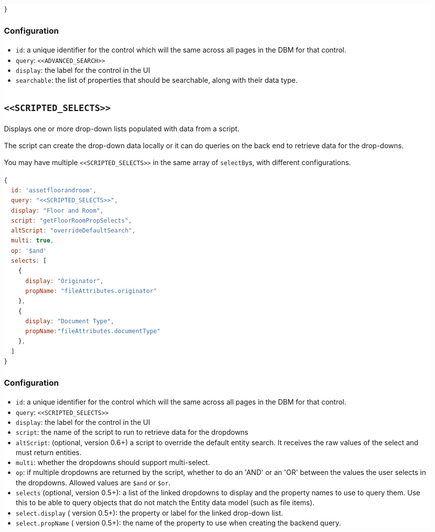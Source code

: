 ```jsx
}
```

### Configuration

- `id`: a unique identifier for the control which will the same across all pages in the DBM for that control.
- `query`: `<<ADVANCED_SEARCH>>`
- `display`: the label for the control in the UI
- `searchable`: the list of properties that should be searchable, along with their data type.

## `<<SCRIPTED_SELECTS>>`

Displays one or more drop-down lists populated with data from a script.

The script can create the drop-down data locally or it can do queries on
the back end to retrieve data for the drop-downs.

You may have multiple `<<SCRIPTED_SELECTS>>` in the same array of `selectBy`s, with different configurations.

```jsx
{
  id: 'assetfloorandroom',
  query: "<<SCRIPTED_SELECTS>>",
  display: "Floor and Room",
  script: "getFloorRoomPropSelects",
  altScript: "overrideDefaultSearch",
  multi: true,
  op: '$and'
  selects: [
    {
      display: "Originator",
      propName: "fileAttributes.originator"
    },
    {
      display: "Document Type",
      propName:"fileAttributes.documentType"
    }, 
  ]
}
```

### Configuration

- `id`: a unique identifier for the control which will the same across all pages in the DBM for that control.
- `query`: `<<SCRIPTED_SELECTS>>`
- `display`: the label for the control in the UI
- `script`: the name of the script to run to retrieve data for the dropdowns
- `altScript`: (optional, version 0.6+) a script to override the default entity search. It receives the raw values of the select and must return entities.
- `multi`: whether the dropdowns should support multi-select.
- `op`: if multiple dropdowns are returned by the script, whether to do an 'AND' or an 'OR' between the values the user selects in the dropdowns. Allowed values are `$and` or `$or`.
- `selects` (optional, version 0.5+): a list of the linked dropdowns to display and the property names to use to query them. Use this to be able to query objects that do not match the Entity data model (such as file items).
- `select.display` ( version 0.5+): the property or label for the linked drop-down list.
- `select.propName` ( version 0.5+): the name of the property to use when creating the backend query.
